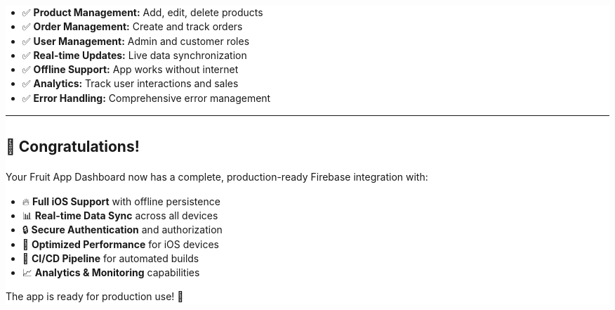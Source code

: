 - ✅ **Product Management:** Add, edit, delete products
- ✅ **Order Management:** Create and track orders
- ✅ **User Management:** Admin and customer roles
- ✅ **Real-time Updates:** Live data synchronization
- ✅ **Offline Support:** App works without internet
- ✅ **Analytics:** Track user interactions and sales
- ✅ **Error Handling:** Comprehensive error management

---

## 🎉 Congratulations!

Your Fruit App Dashboard now has a complete, production-ready Firebase integration with:

- 🔥 **Full iOS Support** with offline persistence
- 📊 **Real-time Data Sync** across all devices
- 🔒 **Secure Authentication** and authorization
- 📱 **Optimized Performance** for iOS devices
- 🚀 **CI/CD Pipeline** for automated builds
- 📈 **Analytics & Monitoring** capabilities

The app is ready for production use! 🚀 
